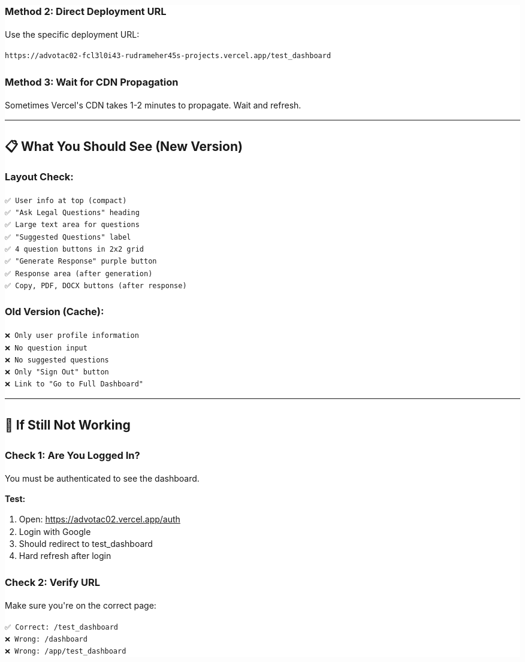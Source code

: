 ### Method 2: Direct Deployment URL
Use the specific deployment URL:
```
https://advotac02-fcl3l0i43-rudrameher45s-projects.vercel.app/test_dashboard
```

### Method 3: Wait for CDN Propagation
Sometimes Vercel's CDN takes 1-2 minutes to propagate. Wait and refresh.

---

## 📋 What You Should See (New Version)

### Layout Check:
```
✅ User info at top (compact)
✅ "Ask Legal Questions" heading
✅ Large text area for questions
✅ "Suggested Questions" label
✅ 4 question buttons in 2x2 grid
✅ "Generate Response" purple button
✅ Response area (after generation)
✅ Copy, PDF, DOCX buttons (after response)
```

### Old Version (Cache):
```
❌ Only user profile information
❌ No question input
❌ No suggested questions
❌ Only "Sign Out" button
❌ Link to "Go to Full Dashboard"
```

---

## 🚨 If Still Not Working

### Check 1: Are You Logged In?
You must be authenticated to see the dashboard.

**Test:**
1. Open: https://advotac02.vercel.app/auth
2. Login with Google
3. Should redirect to test_dashboard
4. Hard refresh after login

### Check 2: Verify URL
Make sure you're on the correct page:
```
✅ Correct: /test_dashboard
❌ Wrong: /dashboard
❌ Wrong: /app/test_dashboard
```
